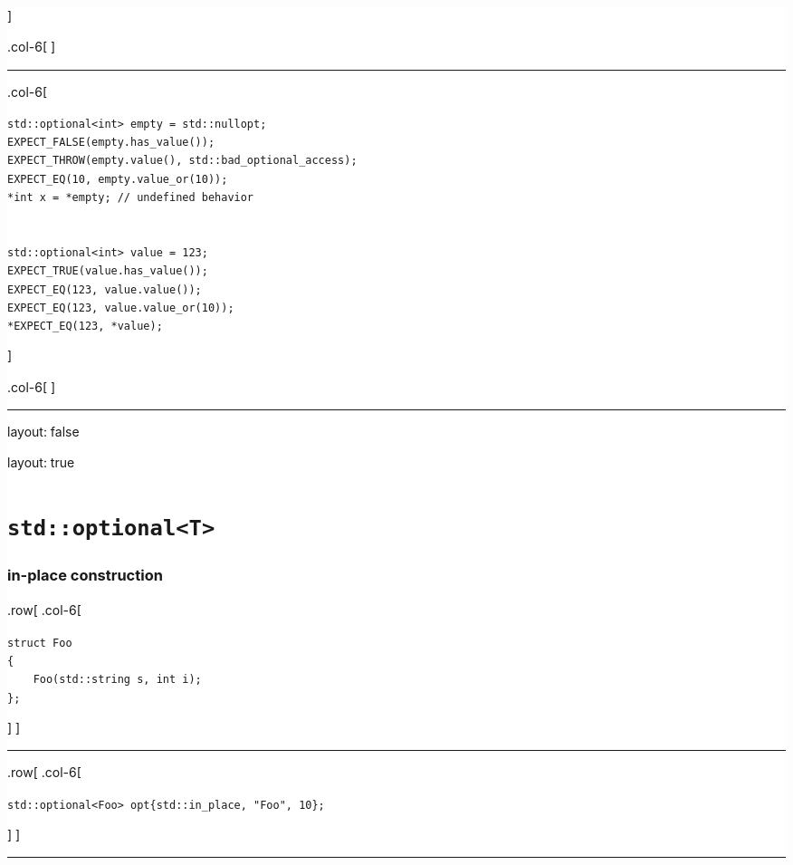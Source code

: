 ```
```
]

.col-6[
]

---

.col-6[
```
std::optional<int> empty = std::nullopt;
EXPECT_FALSE(empty.has_value());
EXPECT_THROW(empty.value(), std::bad_optional_access);
EXPECT_EQ(10, empty.value_or(10));
*int x = *empty; // undefined behavior


std::optional<int> value = 123;
EXPECT_TRUE(value.has_value());
EXPECT_EQ(123, value.value());
EXPECT_EQ(123, value.value_or(10));
*EXPECT_EQ(123, *value);

```
]

.col-6[
]

---
layout: false

layout: true

# `std::optional<T>`
### in-place construction

.row[
.col-6[
```
struct Foo
{
    Foo(std::string s, int i);
};

```
]
]

---

.row[
.col-6[
```
std::optional<Foo> opt{std::in_place, "Foo", 10};
```
]
]

---